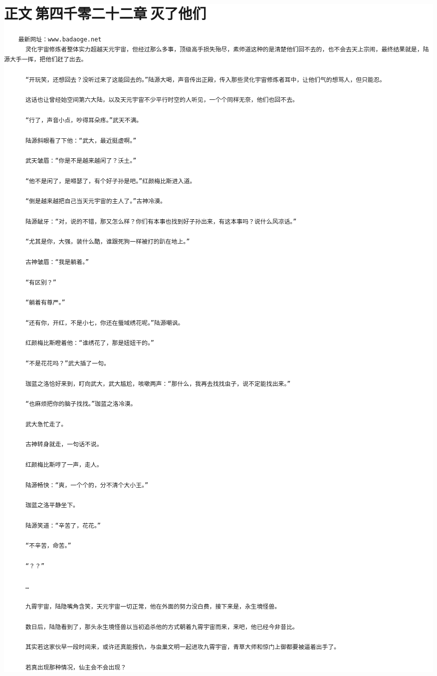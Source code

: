 # 正文 第四千零二十二章 灭了他们
        最新网址：www.badaoge.net
          灵化宇宙修炼者整体实力超越天元宇宙，但经过那么多事，顶级高手损失殆尽，素师道这种的是清楚他们回不去的，也不会去天上宗闹，最终结果就是，陆源大手一挥，把他们赶了出去。
      
          “开玩笑，还想回去？没听过来了这能回去的。”陆源大喝，声音传出正殿，传入那些灵化宇宙修炼者耳中，让他们气的想骂人，但只能忍。
      
          这话也让曾经始空间第六大陆，以及天元宇宙不少平行时空的人听见，一个个同样无奈，他们也回不去。
      
          “行了，声音小点，吵得耳朵疼。”武天不满。
      
          陆源斜眼看了下他：“武大，最近挺虚啊。”
      
          武天皱眉：“你是不是越来越闲了？沃土。”
      
          “他不是闲了，是嘚瑟了，有个好子孙是吧。”红颜梅比斯进入道。
      
          “倒是越来越把自己当天元宇宙的主人了。”古神冷漠。
      
          陆源龇牙：“对，说的不错，那又怎么样？你们有本事也找到好子孙出来，有这本事吗？说什么风凉话。”
      
          “尤其是你，大强，装什么酷，谁跟死狗一样被打的趴在地上。”
      
          古神皱眉：“我是躺着。”
      
          “有区别？”
      
          “躺着有尊严。”
      
          “还有你，开红，不是小七，你还在蜃域绣花呢。”陆源嘲讽。
      
          红颜梅比斯瞪着他：“谁绣花了，那是妞妞干的。”
      
          “不是花花吗？”武大插了一句。
      
          珈蓝之洛恰好来到，盯向武大，武大尴尬，咳嗽两声：“那什么，我再去找找虫子，说不定能找出来。”
      
          “也麻烦把你的脑子找找。”珈蓝之洛冷漠。
      
          武大急忙走了。
      
          古神转身就走，一句话不说。
      
          红颜梅比斯哼了一声，走人。
      
          陆源畅快：“爽，一个个的，分不清个大小王。”
      
          珈蓝之洛平静坐下。
      
          陆源笑道：“辛苦了，花花。”
      
          “不辛苦，命苦。”
      
          “？？”
      
          …
      
          九霄宇宙，陆隐嘴角含笑，天元宇宙一切正常，他在外面的努力没白费，接下来是，永生境怪兽。
      
          数日后，陆隐看到了，那头永生境怪兽以当初追杀他的方式朝着九霄宇宙而来，来吧，他已经今非昔比。
      
          其实若这家伙早一段时间来，或许还真能报仇，与虫巢文明一起进攻九霄宇宙，青草大师和惊门上御都要被逼着出手了。
      
          若真出现那种情况，仙主会不会出现？
      